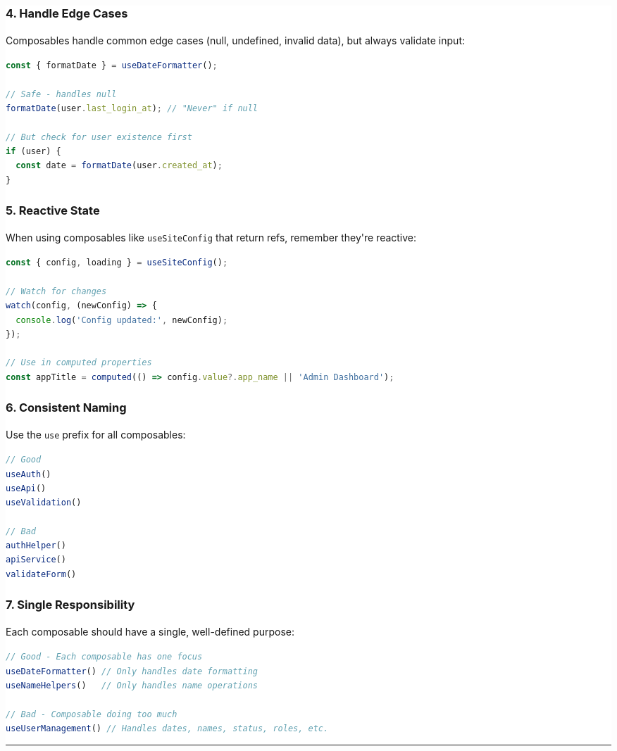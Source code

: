 ### 4. Handle Edge Cases
Composables handle common edge cases (null, undefined, invalid data), but always validate input:
```typescript
const { formatDate } = useDateFormatter();

// Safe - handles null
formatDate(user.last_login_at); // "Never" if null

// But check for user existence first
if (user) {
  const date = formatDate(user.created_at);
}
```

### 5. Reactive State
When using composables like `useSiteConfig` that return refs, remember they're reactive:
```typescript
const { config, loading } = useSiteConfig();

// Watch for changes
watch(config, (newConfig) => {
  console.log('Config updated:', newConfig);
});

// Use in computed properties
const appTitle = computed(() => config.value?.app_name || 'Admin Dashboard');
```

### 6. Consistent Naming
Use the `use` prefix for all composables:
```typescript
// Good
useAuth()
useApi()
useValidation()

// Bad
authHelper()
apiService()
validateForm()
```

### 7. Single Responsibility
Each composable should have a single, well-defined purpose:
```typescript
// Good - Each composable has one focus
useDateFormatter() // Only handles date formatting
useNameHelpers()   // Only handles name operations

// Bad - Composable doing too much
useUserManagement() // Handles dates, names, status, roles, etc.
```

---